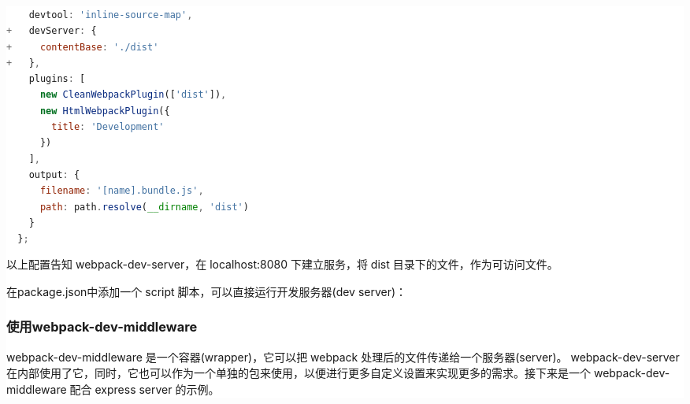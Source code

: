 ```js
    devtool: 'inline-source-map',
+   devServer: {
+     contentBase: './dist'
+   },
    plugins: [
      new CleanWebpackPlugin(['dist']),
      new HtmlWebpackPlugin({
        title: 'Development'
      })
    ],
    output: {
      filename: '[name].bundle.js',
      path: path.resolve(__dirname, 'dist')
    }
  };
```
以上配置告知 webpack-dev-server，在 localhost:8080 下建立服务，将 dist 目录下的文件，作为可访问文件。

在package.json中添加一个 script 脚本，可以直接运行开发服务器(dev server)：

### 使用webpack-dev-middleware
webpack-dev-middleware 是一个容器(wrapper)，它可以把 webpack 处理后的文件传递给一个服务器(server)。 webpack-dev-server 在内部使用了它，同时，它也可以作为一个单独的包来使用，以便进行更多自定义设置来实现更多的需求。接下来是一个 webpack-dev-middleware 配合 express server 的示例。





